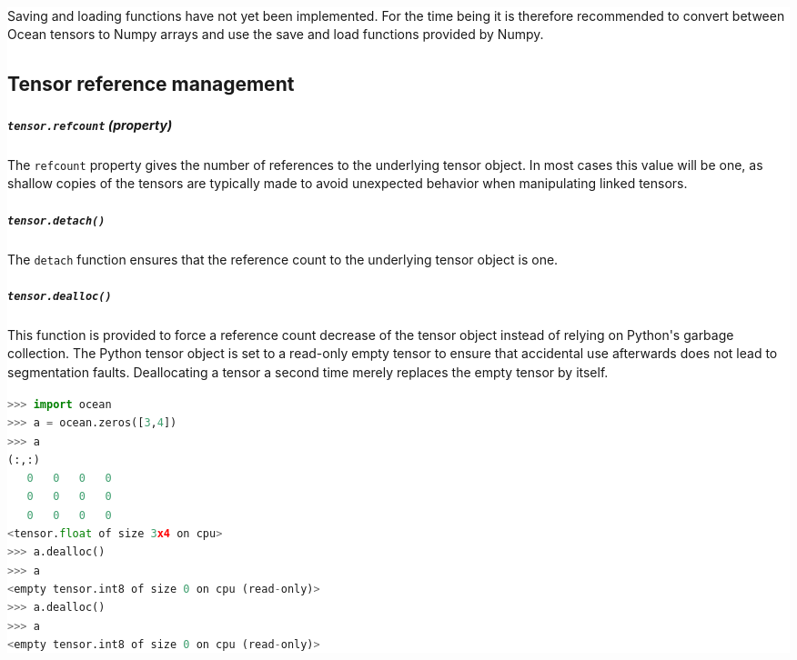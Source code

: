 Saving and loading functions have not yet been implemented. For the time being it is therefore recommended to convert between Ocean tensors to Numpy arrays and use the save and load functions provided by Numpy.

## Tensor reference management

##### `tensor.refcount` (property)

The `refcount` property gives the number of references to the underlying tensor object. In most cases this value will be one, as shallow copies of the tensors are typically made to avoid unexpected behavior when manipulating linked tensors.

##### `tensor.detach()`

The `detach` function ensures that the reference count to the underlying tensor object is one.

##### `tensor.dealloc()`

This function is provided to force a reference count decrease of the tensor object instead of relying on Python's garbage collection.
The Python tensor object is set to a read-only empty tensor to ensure that accidental use afterwards does not lead to segmentation faults. Deallocating a tensor a second time merely replaces the empty tensor by itself.

```python
>>> import ocean
>>> a = ocean.zeros([3,4])
>>> a
(:,:)
   0   0   0   0
   0   0   0   0
   0   0   0   0
<tensor.float of size 3x4 on cpu>
>>> a.dealloc()
>>> a
<empty tensor.int8 of size 0 on cpu (read-only)>
>>> a.dealloc()
>>> a
<empty tensor.int8 of size 0 on cpu (read-only)>
```
